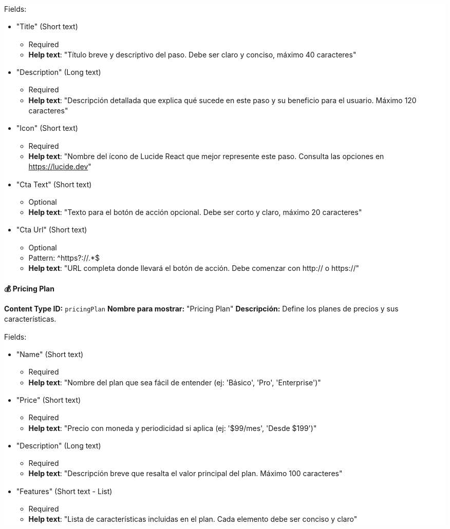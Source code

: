Fields:

- "Title" (Short text)

  - Required
  - **Help text**: "Título breve y descriptivo del paso. Debe ser claro y conciso, máximo 40 caracteres"

- "Description" (Long text)

  - Required
  - **Help text**: "Descripción detallada que explica qué sucede en este paso y su beneficio para el usuario. Máximo 120 caracteres"

- "Icon" (Short text)

  - Required
  - **Help text**: "Nombre del ícono de Lucide React que mejor represente este paso. Consulta las opciones en https://lucide.dev"

- "Cta Text" (Short text)

  - Optional
  - **Help text**: "Texto para el botón de acción opcional. Debe ser corto y claro, máximo 20 caracteres"

- "Cta Url" (Short text)
  - Optional
  - Pattern: ^https?://.\*$
  - **Help text**: "URL completa donde llevará el botón de acción. Debe comenzar con http:// o https://"

#### 💰 Pricing Plan

**Content Type ID:** `pricingPlan` **Nombre para mostrar:** "Pricing Plan" **Descripción:** Define los planes de precios y sus características.

Fields:

- "Name" (Short text)

  - Required
  - **Help text**: "Nombre del plan que sea fácil de entender (ej: 'Básico', 'Pro', 'Enterprise')"

- "Price" (Short text)

  - Required
  - **Help text**: "Precio con moneda y periodicidad si aplica (ej: '$99/mes', 'Desde $199')"

- "Description" (Long text)

  - Required
  - **Help text**: "Descripción breve que resalta el valor principal del plan. Máximo 100 caracteres"

- "Features" (Short text - List)

  - Required
  - **Help text**: "Lista de características incluidas en el plan. Cada elemento debe ser conciso y claro"
